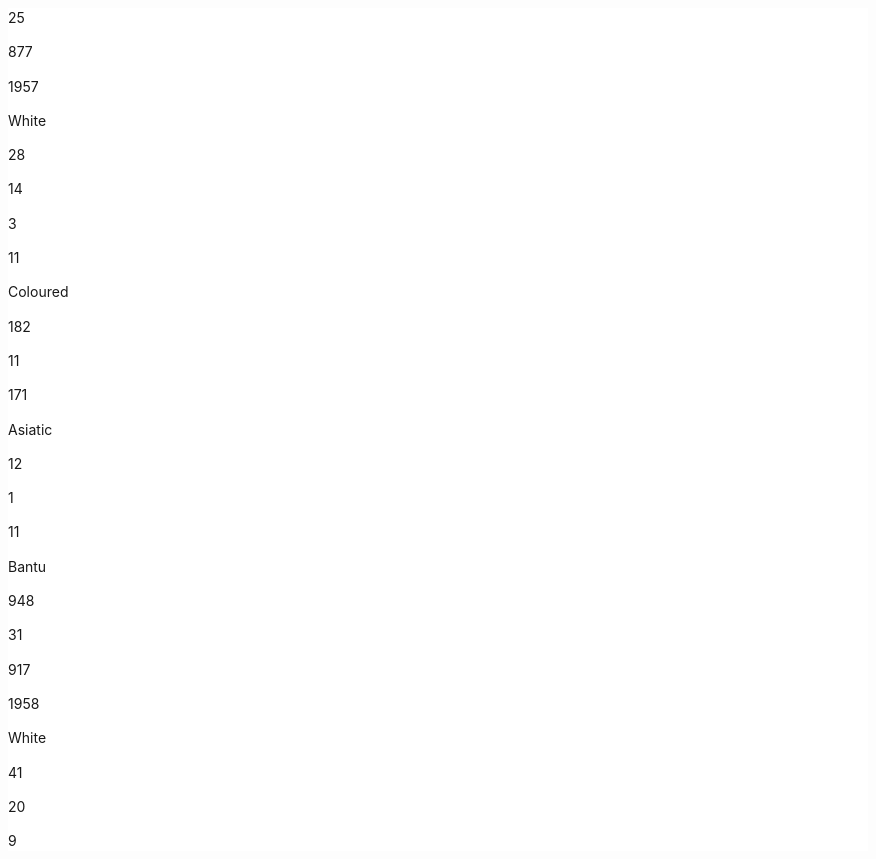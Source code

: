 <td><p>25</p></td>

<td><p>877</p></td>

</tr>

<tr>

<td><p>1957</p></td>

<td><p></p></td>

<td><p></p></td>

<td><p>White</p></td>

<td><p>28</p></td>

<td><p>14</p></td>

<td><p>3</p></td>

<td><p>11</p></td>

<td><p>Coloured</p></td>

<td><p>182</p></td>

<td><p>11</p></td>

<td><p>171</p></td>

<td><p>Asiatic</p></td>

<td><p>12</p></td>

<td><p>1</p></td>

<td><p>11</p></td>

<td><p>Bantu</p></td>

<td><p>948</p></td>

<td><p>31</p></td>

<td><p>917</p></td>

</tr>

<tr>

<td><p>1958</p></td>

<td><p></p></td>

<td><p></p></td>

<td><p>White</p></td>

<td><p>41</p></td>

<td><p>20</p></td>

<td><p>9</p></td>
